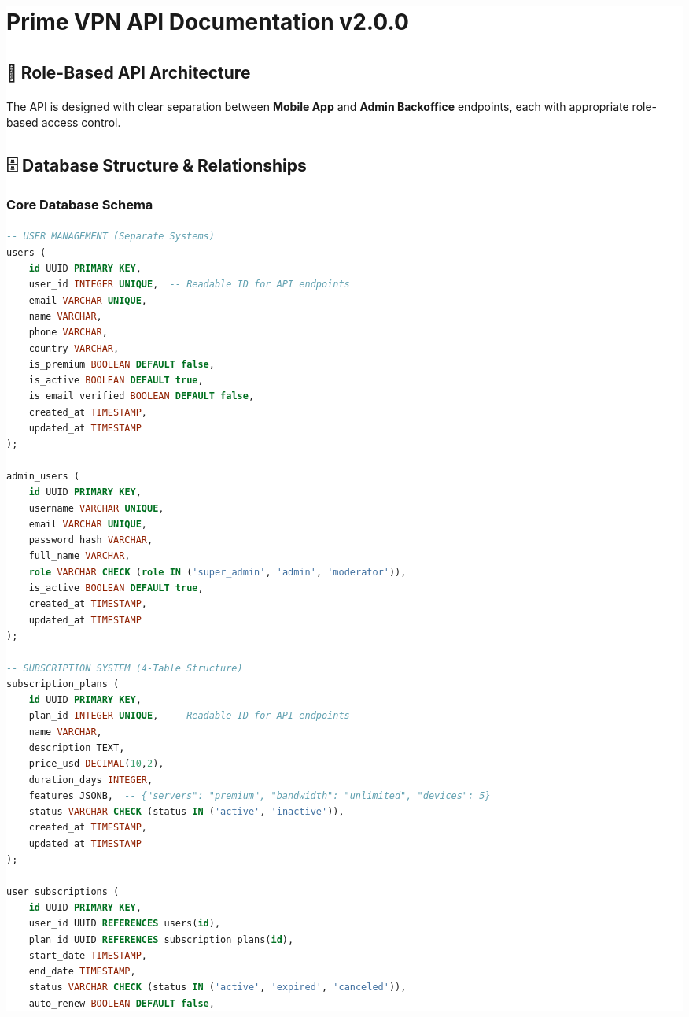 # Prime VPN API Documentation v2.0.0

## 🎯 Role-Based API Architecture

The API is designed with clear separation between **Mobile App** and **Admin Backoffice** endpoints, each with appropriate role-based access control.

## 🗄️ Database Structure & Relationships

### Core Database Schema

```sql
-- USER MANAGEMENT (Separate Systems)
users (
    id UUID PRIMARY KEY,
    user_id INTEGER UNIQUE,  -- Readable ID for API endpoints
    email VARCHAR UNIQUE,
    name VARCHAR,
    phone VARCHAR,
    country VARCHAR,
    is_premium BOOLEAN DEFAULT false,
    is_active BOOLEAN DEFAULT true,
    is_email_verified BOOLEAN DEFAULT false,
    created_at TIMESTAMP,
    updated_at TIMESTAMP
);

admin_users (
    id UUID PRIMARY KEY,
    username VARCHAR UNIQUE,
    email VARCHAR UNIQUE,
    password_hash VARCHAR,
    full_name VARCHAR,
    role VARCHAR CHECK (role IN ('super_admin', 'admin', 'moderator')),
    is_active BOOLEAN DEFAULT true,
    created_at TIMESTAMP,
    updated_at TIMESTAMP
);

-- SUBSCRIPTION SYSTEM (4-Table Structure)
subscription_plans (
    id UUID PRIMARY KEY,
    plan_id INTEGER UNIQUE,  -- Readable ID for API endpoints
    name VARCHAR,
    description TEXT,
    price_usd DECIMAL(10,2),
    duration_days INTEGER,
    features JSONB,  -- {"servers": "premium", "bandwidth": "unlimited", "devices": 5}
    status VARCHAR CHECK (status IN ('active', 'inactive')),
    created_at TIMESTAMP,
    updated_at TIMESTAMP
);

user_subscriptions (
    id UUID PRIMARY KEY,
    user_id UUID REFERENCES users(id),
    plan_id UUID REFERENCES subscription_plans(id),
    start_date TIMESTAMP,
    end_date TIMESTAMP,
    status VARCHAR CHECK (status IN ('active', 'expired', 'canceled')),
    auto_renew BOOLEAN DEFAULT false,
```